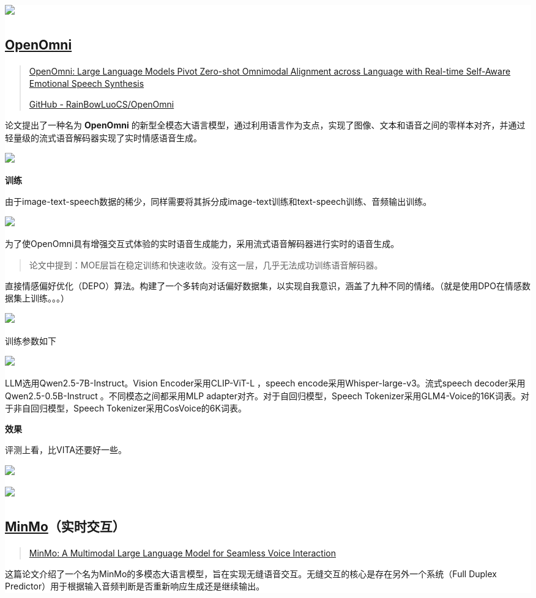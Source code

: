 ![](https://pic1.zhimg.com/v2-3636ec24bfb639033bc5a4f4a9038280_1440w.jpg)

## **[OpenOmni](https://link.zhihu.com/?target=https%3A//github.com/RainBowLuoCS/OpenOmni)**

> [OpenOmni: Large Language Models Pivot Zero-shot Omnimodal Alignment across Language with Real-time Self-Aware Emotional Speech Synthesis](https://link.zhihu.com/?target=https%3A//arxiv.org/abs/2501.04561)
> 
> [GitHub - RainBowLuoCS/OpenOmni](https://link.zhihu.com/?target=https%3A//github.com/RainBowLuoCS/OpenOmni)

论文提出了一种名为 **OpenOmni** 的新型全模态大语言模型，通过利用语言作为支点，实现了图像、文本和语音之间的零样本对齐，并通过轻量级的流式语音解码器实现了实时情感语音生成。

![](https://pic1.zhimg.com/v2-cf95de8978ca2323ef1a090dba603f48_1440w.jpg)

**训练**

由于image-text-speech数据的稀少，同样需要将其拆分成image-text训练和text-speech训练、音频输出训练。

![](https://picx.zhimg.com/v2-f47743363e04f443287abe1bdd55906f_1440w.jpg)

为了使OpenOmni具有增强交互式体验的实时语音生成能力，采用流式语音解码器进行实时的语音生成。

> 论文中提到：MOE层旨在稳定训练和快速收敛。没有这一层，几乎无法成功训练语音解码器。

直接情感偏好优化（DEPO）算法。构建了一个多转向对话偏好数据集，以实现自我意识，涵盖了九种不同的情绪。（就是使用DPO在情感数据集上训练。。。）

![](https://pic4.zhimg.com/v2-a2a634168ec2db54461623acc1fb156d_1440w.jpg)

训练参数如下

![](https://pic1.zhimg.com/v2-6666c8eaf5e6e6076a22073c5a25caba_1440w.jpg)

LLM选用Qwen2.5-7B-Instruct。Vision Encoder采用CLIP-ViT-L ，speech encode采用Whisper-large-v3。流式speech decoder采用Qwen2.5-0.5B-Instruct 。不同模态之间都采用MLP adapter对齐。对于自回归模型，Speech Tokenizer采用GLM4-Voice的16K词表。对于非自回归模型，Speech Tokenizer采用CosVoice的6K词表。

**效果**

评测上看，比VITA还要好一些。

![](https://picx.zhimg.com/v2-03fd5b114fc256aa88d524c67db8cda7_1440w.jpg)

![](https://pic3.zhimg.com/v2-6a97ac34a47f0c66153cc1c3c2ddf820_1440w.jpg)

## [MinMo](https://link.zhihu.com/?target=https%3A//funaudiollm.github.io/minmo/)（实时交互）

> [MinMo: A Multimodal Large Language Model for Seamless Voice Interaction](https://link.zhihu.com/?target=https%3A//arxiv.org/abs/2501.06282v1)

这篇论文介绍了一个名为MinMo的多模态大语言模型，旨在实现无缝语音交互。无缝交互的核心是存在另外一个系统（Full Duplex Predictor）用于根据输入音频判断是否重新响应生成还是继续输出。
